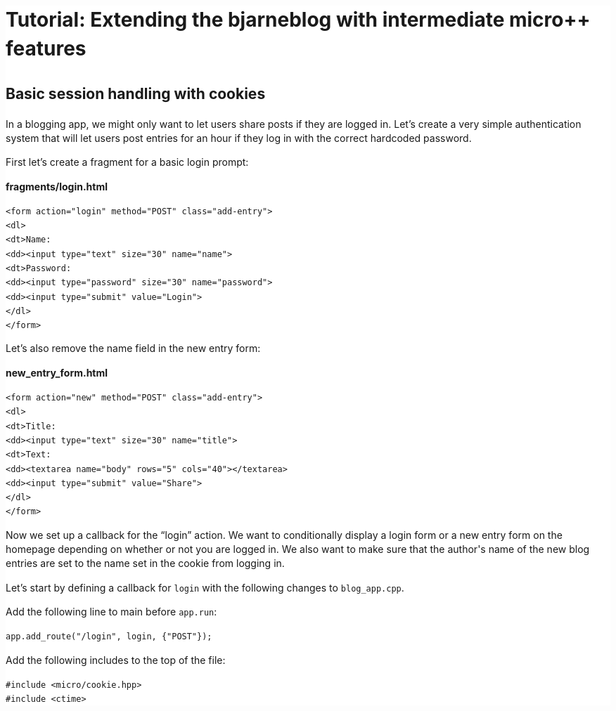 # Tutorial: Extending the bjarneblog with intermediate micro++ features

## Basic session handling with cookies

In a blogging app, we might only want to let users share posts if they are logged in. Let’s create a very simple authentication system that will let users post entries for an hour if they log in with the correct hardcoded password.

First let’s create a fragment for a basic login prompt:

**fragments/login.html**

~~~{.html}
<form action="login" method="POST" class="add-entry">
<dl>
<dt>Name:
<dd><input type="text" size="30" name="name">
<dt>Password:
<dd><input type="password" size="30" name="password">
<dd><input type="submit" value="Login">
</dl>
</form>
~~~

Let’s also remove the name field in the new entry form:

**new_entry_form.html**

~~~{.html}
<form action="new" method="POST" class="add-entry">
<dl>
<dt>Title:
<dd><input type="text" size="30" name="title">
<dt>Text:
<dd><textarea name="body" rows="5" cols="40"></textarea>
<dd><input type="submit" value="Share">
</dl>
</form>
~~~

Now we set up a callback for the “login” action. We want to conditionally display a login form or a new entry form on the homepage depending on whether or not you are logged in. We also want to make sure that the author's name of the new blog entries are set to the name set in the cookie from logging in.

Let’s start by defining a callback for `login` with the following changes to `blog_app.cpp`.

Add the following line to main before `app.run`:
~~~{.cpp}
app.add_route("/login", login, {"POST"});
~~~

Add the following includes to the top of the file:
~~~{.cpp}
#include <micro/cookie.hpp>
#include <ctime>
~~~
